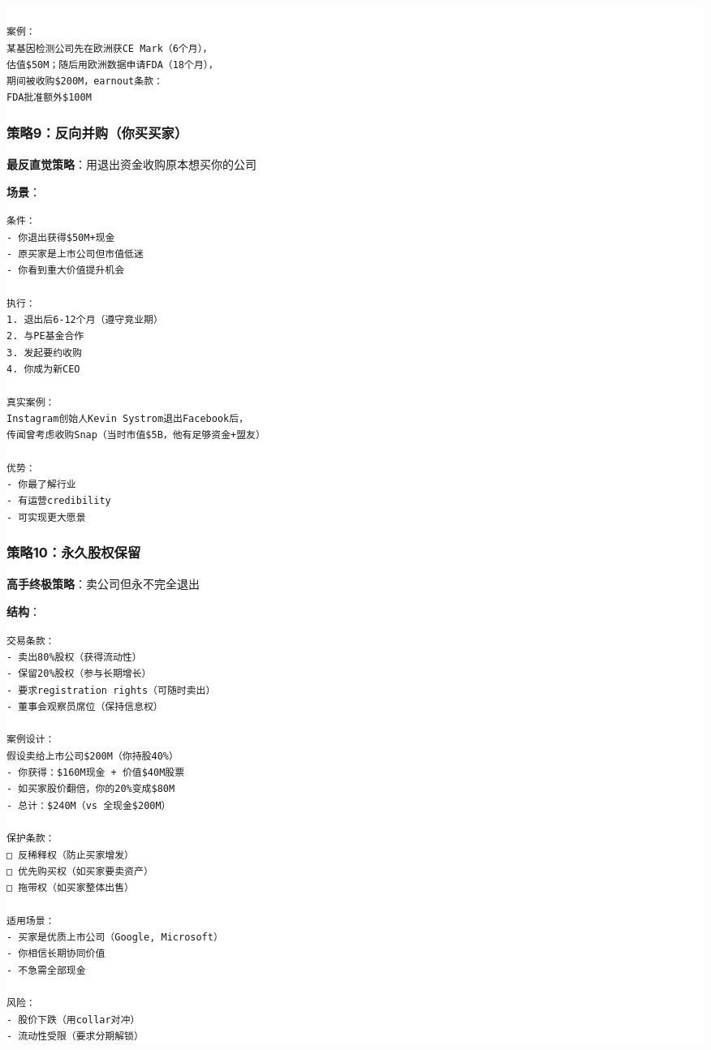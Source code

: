 ```

案例：
某基因检测公司先在欧洲获CE Mark（6个月），
估值$50M；随后用欧洲数据申请FDA（18个月），
期间被收购$200M，earnout条款：
FDA批准额外$100M
```

### 策略9：反向并购（你买买家）
**最反直觉策略**：用退出资金收购原本想买你的公司

**场景**：
```
条件：
- 你退出获得$50M+现金
- 原买家是上市公司但市值低迷
- 你看到重大价值提升机会

执行：
1. 退出后6-12个月（遵守竞业期）
2. 与PE基金合作
3. 发起要约收购
4. 你成为新CEO

真实案例：
Instagram创始人Kevin Systrom退出Facebook后，
传闻曾考虑收购Snap（当时市值$5B，他有足够资金+盟友）

优势：
- 你最了解行业
- 有运营credibility
- 可实现更大愿景
```

### 策略10：永久股权保留
**高手终极策略**：卖公司但永不完全退出

**结构**：
```
交易条款：
- 卖出80%股权（获得流动性）
- 保留20%股权（参与长期增长）
- 要求registration rights（可随时卖出）
- 董事会观察员席位（保持信息权）

案例设计：
假设卖给上市公司$200M（你持股40%）
- 你获得：$160M现金 + 价值$40M股票
- 如买家股价翻倍，你的20%变成$80M
- 总计：$240M（vs 全现金$200M）

保护条款：
□ 反稀释权（防止买家增发）
□ 优先购买权（如买家要卖资产）
□ 拖带权（如买家整体出售）

适用场景：
- 买家是优质上市公司（Google, Microsoft）
- 你相信长期协同价值
- 不急需全部现金

风险：
- 股价下跌（用collar对冲）
- 流动性受限（要求分期解锁）
```